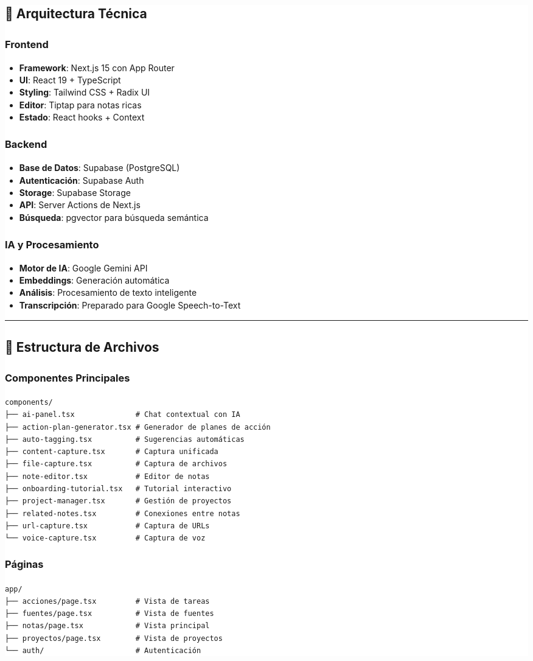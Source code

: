
## 🔧 Arquitectura Técnica

### Frontend
- **Framework**: Next.js 15 con App Router
- **UI**: React 19 + TypeScript
- **Styling**: Tailwind CSS + Radix UI
- **Editor**: Tiptap para notas ricas
- **Estado**: React hooks + Context

### Backend
- **Base de Datos**: Supabase (PostgreSQL)
- **Autenticación**: Supabase Auth
- **Storage**: Supabase Storage
- **API**: Server Actions de Next.js
- **Búsqueda**: pgvector para búsqueda semántica

### IA y Procesamiento
- **Motor de IA**: Google Gemini API
- **Embeddings**: Generación automática
- **Análisis**: Procesamiento de texto inteligente
- **Transcripción**: Preparado para Google Speech-to-Text

---

## 📁 Estructura de Archivos

### Componentes Principales
```
components/
├── ai-panel.tsx              # Chat contextual con IA
├── action-plan-generator.tsx # Generador de planes de acción
├── auto-tagging.tsx          # Sugerencias automáticas
├── content-capture.tsx       # Captura unificada
├── file-capture.tsx          # Captura de archivos
├── note-editor.tsx           # Editor de notas
├── onboarding-tutorial.tsx   # Tutorial interactivo
├── project-manager.tsx       # Gestión de proyectos
├── related-notes.tsx         # Conexiones entre notas
├── url-capture.tsx           # Captura de URLs
└── voice-capture.tsx         # Captura de voz
```

### Páginas
```
app/
├── acciones/page.tsx         # Vista de tareas
├── fuentes/page.tsx          # Vista de fuentes
├── notas/page.tsx            # Vista principal
├── proyectos/page.tsx        # Vista de proyectos
└── auth/                     # Autenticación
```
